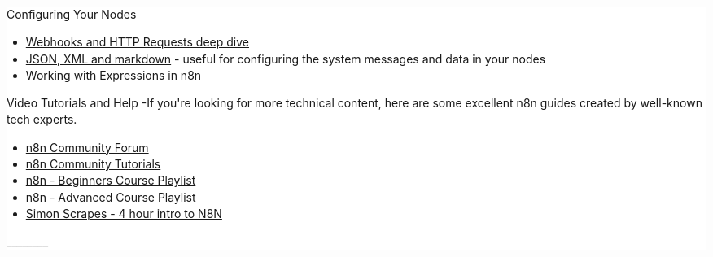 Configuring Your Nodes

* [Webhooks and HTTP Requests deep dive](https://docs.google.com/document/d/1hwQN3lnqLMVs2SUn4LI_zij0YprknIMO9YBOFrrPt4I/edit?tab=t.0)  
* [JSON, XML and markdown](https://docs.google.com/document/d/128N9iqz-0Z1cFfuF6NkNl_4SZKOK0Ne0b2aYfXF_2-U/edit?tab=t.0#heading=h.tm5w7r34s0w6) \- useful for configuring the system messages and data in your nodes  
* [Working with Expressions in n8n](https://docs.google.com/document/d/1CGOL4ny63w5PKlRdKnY2IwxQ_p4znY8EBXgoMygpiTw/edit?tab=t.0)

Video Tutorials and Help \-If you're looking for more technical content, here are some excellent n8n guides created by well-known tech experts.

* [n8n Community Forum](https://community.n8n.io/)  
* [n8n Community Tutorials](https://community.n8n.io/c/tutorials/28)  
* [n8n \- Beginners Course Playlist](https://www.youtube.com/watch?v=4BVTkqbn_tY&list=PLlET0GsrLUL59YbxstZE71WszP3pVnZfI)  
* [n8n \- Advanced Course Playlist](https://www.youtube.com/watch?v=TFTLMQLozCI&list=PLlET0GsrLUL5bxmx5c1H1Ms_OtOPYZIEG)  
* [Simon Scrapes \- 4 hour intro to N8N](https://www.youtube.com/watch?v=uScURRX-Knc&t=10450s)

\_\_\_\_\_\_\_\_

